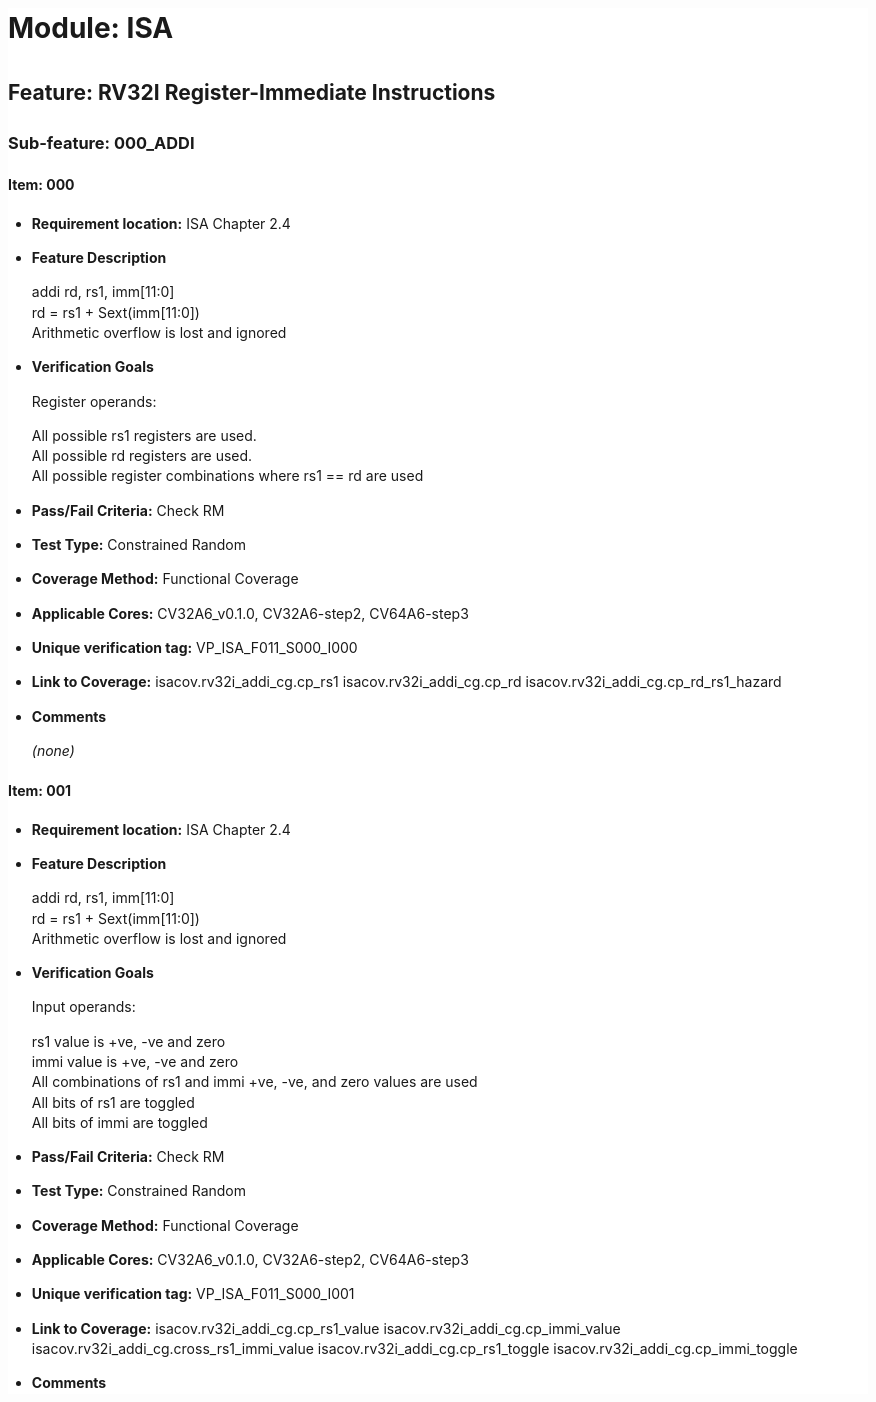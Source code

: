 # Module: ISA

## Feature: RV32I Register-Immediate Instructions

### Sub-feature: 000_ADDI

#### Item: 000

* **Requirement location:** ISA
Chapter 2.4
* **Feature Description**
  
  addi rd, rs1, imm[11:0]  
  rd = rs1 + Sext(imm[11:0])  
  Arithmetic overflow is lost and ignored
* **Verification Goals**
  
  Register operands:  
    
  All possible rs1 registers are used.  
  All possible rd registers are used.  
  All possible register combinations where rs1 == rd are used
* **Pass/Fail Criteria:** Check RM
* **Test Type:** Constrained Random
* **Coverage Method:** Functional Coverage
* **Applicable Cores:** CV32A6_v0.1.0, CV32A6-step2, CV64A6-step3
* **Unique verification tag:** VP_ISA_F011_S000_I000
* **Link to Coverage:** isacov.rv32i_addi_cg.cp_rs1
isacov.rv32i_addi_cg.cp_rd
isacov.rv32i_addi_cg.cp_rd_rs1_hazard
* **Comments**
  
  *(none)*  
  
#### Item: 001

* **Requirement location:** ISA
Chapter 2.4
* **Feature Description**
  
  addi rd, rs1, imm[11:0]  
  rd = rs1 + Sext(imm[11:0])  
  Arithmetic overflow is lost and ignored
* **Verification Goals**
  
  Input operands:  
    
  rs1 value is +ve, -ve and zero  
  immi value is +ve, -ve and zero  
  All combinations of rs1 and immi +ve, -ve, and zero values are used  
  All bits of rs1 are toggled  
  All bits of immi are toggled
* **Pass/Fail Criteria:** Check RM
* **Test Type:** Constrained Random
* **Coverage Method:** Functional Coverage
* **Applicable Cores:** CV32A6_v0.1.0, CV32A6-step2, CV64A6-step3
* **Unique verification tag:** VP_ISA_F011_S000_I001
* **Link to Coverage:** isacov.rv32i_addi_cg.cp_rs1_value
isacov.rv32i_addi_cg.cp_immi_value
isacov.rv32i_addi_cg.cross_rs1_immi_value
isacov.rv32i_addi_cg.cp_rs1_toggle
isacov.rv32i_addi_cg.cp_immi_toggle
* **Comments**
  